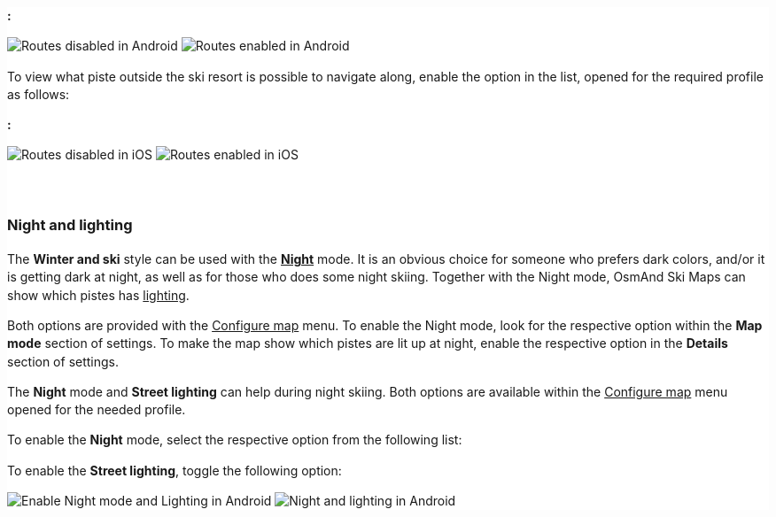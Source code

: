 **<Translate android="true" ids="android_button_seq"/>:** <Translate android="true" ids="shared_string_menu,configure_map,rendering_category_routes,rendering_attr_pisteRoutes_name"/>

![Routes disabled in Android](@site/static/img/plugins/ski-maps/and_no_routes.png) ![Routes enabled in Android](@site/static/img/plugins/ski-maps/and_yes_routes.png) 

</TabItem>

<TabItem value="ios" label="iOS">

To view what piste outside the ski resort is possible to navigate along, enable the **<Translate ios="true" ids="rendering_attr_pisteRoutes_name"/>** option in the **<Translate ios="true" ids="rendering_category_routes"/>** list, opened for the required profile as follows: 

**<Translate ios="true" ids="ios_button_seq"/>:** <Translate ios="true" ids="menu,configure_map,rendering_category_routes,rendering_attr_pisteRoutes_name"/>

![Routes disabled in iOS](@site/static/img/plugins/ski-maps/ios_no_routes.png) ![Routes enabled in iOS](@site/static/img/plugins/ski-maps/ios_yes_routes.png)

</TabItem>

</Tabs>




&nbsp;&nbsp;&nbsp;&nbsp;

### Night and lighting  

The **Winter and ski** style can be used with the [**Night**](../map/vector-maps.md#map-mode) mode. It is an obvious choice for someone who prefers dark colors, and/or it is getting dark at night, as well as for those who does some night skiing. Together with the Night mode, OsmAnd Ski Maps can show which pistes has [lighting](../map/vector-maps.md#details). 

Both options are provided with the [Configure map](../map/configure-map-menu.md) menu. To enable the Night mode, look for the respective option within the **Map mode** section of settings. To make the map show which pistes are lit up at night, enable the respective option in the **Details** section of settings. 

<Tabs groupId="operating-systems">


<TabItem value="android" label="Android">

The **Night** mode and **Street lighting** can help during night skiing. Both options are available within the [Configure map](../map/configure-map-menu.md) menu opened for the needed profile.  

To enable the **Night** mode, select the respective option from the following list: 

<Translate android="true" ids="shared_string_menu,configure_map,map_mode"/>

To enable the **Street lighting**, toggle the following option: 

<Translate android="true" ids="shared_string_menu,configure_map,rendering_category_details,rendering_attr_streetLighting_name"/>

![Enable Night mode and Lighting in Android](@site/static/img/plugins/ski-maps/and_night_and_lighting1.png) ![Night and lighting in Android](@site/static/img/plugins/ski-maps/and_yes_lighting.png)

</TabItem>
